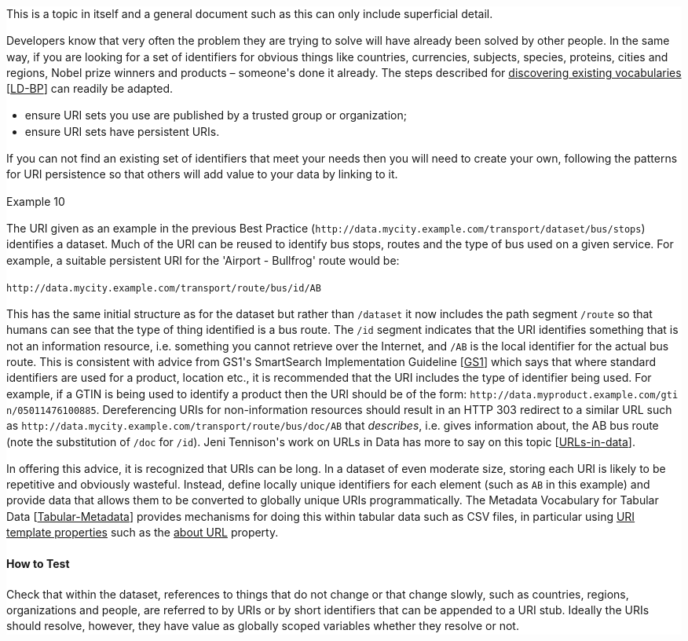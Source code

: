 This is a topic in itself and a general document such as this can only include superficial detail.

Developers know that very often the problem they are trying to solve will have already been solved by other people. In the same way, if you are looking for a set of identifiers for obvious things like countries, currencies, subjects, species, proteins, cities and regions, Nobel prize winners and products – someone's done it already. The steps described for [discovering existing vocabularies](https://www.w3.org/TR/ld-bp/#how-to-find-existing-vocabularies) \[<a href="#bib-LD-BP" class="bibref">LD-BP</a>\] can readily be adapted.

-   ensure URI sets you use are published by a trusted group or organization;
-   ensure URI sets have persistent URIs.

If you can not find an existing set of identifiers that meet your needs then you will need to create your own, following the patterns for URI persistence so that others will add value to your data by linking to it.

Example 10

The URI given as an example in the previous Best Practice (`http://data.mycity.example.com/transport/dataset/bus/stops`) identifies a dataset. Much of the URI can be reused to identify bus stops, routes and the type of bus used on a given service. For example, a suitable persistent URI for the 'Airport - Bullfrog' route would be:

`http://data.mycity.example.com/transport/route/bus/id/AB`

This has the same initial structure as for the dataset but rather than `/dataset` it now includes the path segment `/route` so that humans can see that the type of thing identified is a bus route. The `/id` segment indicates that the URI identifies something that is not an information resource, i.e. something you cannot retrieve over the Internet, and `/AB` is the local identifier for the actual bus route. This is consistent with advice from GS1's SmartSearch Implementation Guideline \[<a href="#bib-GS1" class="bibref">GS1</a>\] which says that where standard identifiers are used for a product, location etc., it is recommended that the URI includes the type of identifier being used. For example, if a GTIN is being used to identify a product then the URI should be of the form: `http://data.myproduct.example.com/gtin/05011476100885`. Dereferencing URIs for non-information resources should result in an HTTP 303 redirect to a similar URL such as `http://data.mycity.example.com/transport/route/bus/doc/AB` that *describes*, i.e. gives information about, the AB bus route (note the substitution of `/doc` for `/id`). Jeni Tennison's work on URLs in Data has more to say on this topic \[<a href="#bib-URLs-in-data" class="bibref">URLs-in-data</a>\].

In offering this advice, it is recognized that URIs can be long. In a dataset of even moderate size, storing each URI is likely to be repetitive and obviously wasteful. Instead, define locally unique identifiers for each element (such as `AB` in this example) and provide data that allows them to be converted to globally unique URIs programmatically. The Metadata Vocabulary for Tabular Data \[<a href="#bib-Tabular-Metadata" class="bibref">Tabular-Metadata</a>\] provides mechanisms for doing this within tabular data such as CSV files, in particular using [URI template properties](https://www.w3.org/TR/tabular-metadata/#uri-template-properties) such as the [about URL](https://www.w3.org/TR/tabular-metadata/#cell-aboutUrl) property.

#### <span property="xhv:role" resource="xhv:heading">How to Test</span>

Check that within the dataset, references to things that do not change or that change slowly, such as countries, regions, organizations and people, are referred to by URIs or by short identifiers that can be appended to a URI stub. Ideally the URIs should resolve, however, they have value as globally scoped variables whether they resolve or not.
